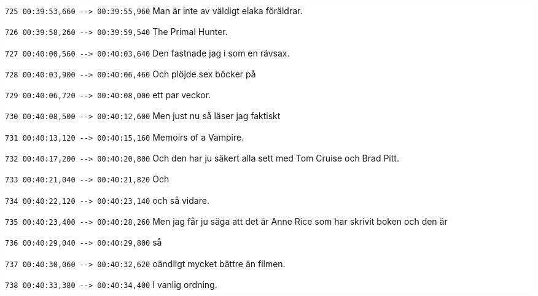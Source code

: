 

`725 00:39:53,660 --> 00:39:55,960`
Man är inte av väldigt elaka föräldrar.



`726 00:39:58,260 --> 00:39:59,540`
The Primal Hunter.



`727 00:40:00,560 --> 00:40:03,640`
Den fastnade jag i som en rävsax.



`728 00:40:03,900 --> 00:40:06,460`
Och plöjde sex böcker på



`729 00:40:06,720 --> 00:40:08,000`
ett par veckor.



`730 00:40:08,500 --> 00:40:12,600`
Men just nu så läser jag faktiskt



`731 00:40:13,120 --> 00:40:15,160`
Memoirs of a Vampire.



`732 00:40:17,200 --> 00:40:20,800`
Och den har ju säkert alla sett med Tom Cruise och Brad Pitt.



`733 00:40:21,040 --> 00:40:21,820`
Och



`734 00:40:22,120 --> 00:40:23,140`
och så vidare.



`735 00:40:23,400 --> 00:40:28,260`
Men jag får ju säga att det är Anne Rice som har skrivit boken och den är



`736 00:40:29,040 --> 00:40:29,800`
så



`737 00:40:30,060 --> 00:40:32,620`
oändligt mycket bättre än filmen.



`738 00:40:33,380 --> 00:40:34,400`
I vanlig ordning.
